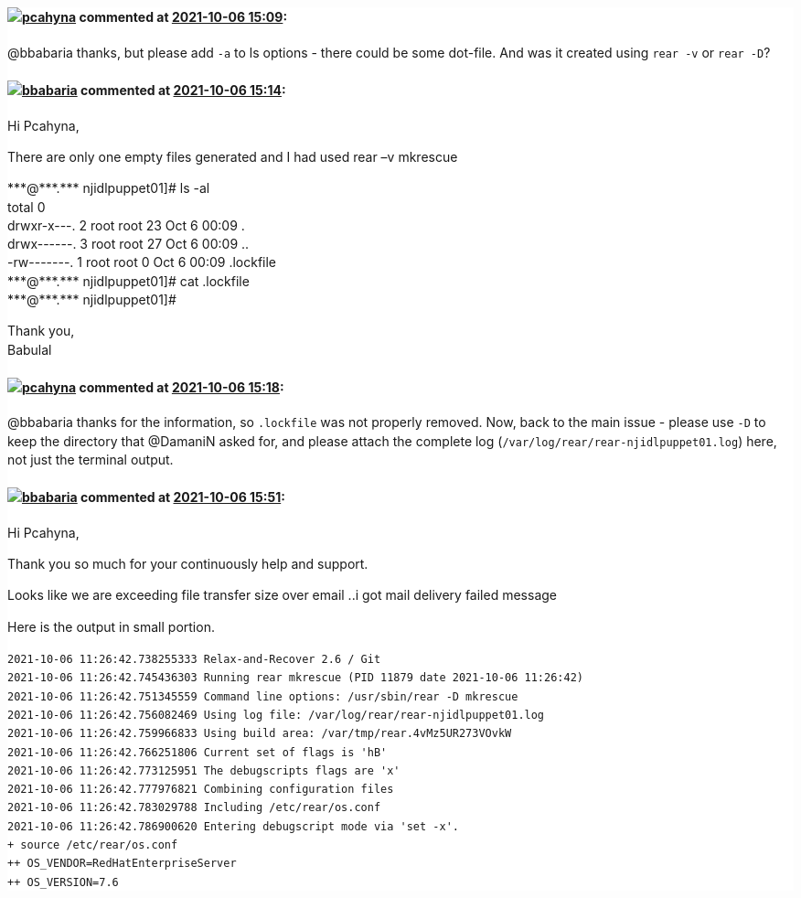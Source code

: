 #### <img src="https://avatars.githubusercontent.com/u/26300485?u=9105d243bc9f7ade463a3e52e8dd13fa67837158&v=4" width="50">[pcahyna](https://github.com/pcahyna) commented at [2021-10-06 15:09](https://github.com/rear/rear/issues/2685#issuecomment-936463408):

@bbabaria thanks, but please add `-a` to ls options - there could be
some dot-file. And was it created using `rear -v` or `rear -D`?

#### <img src="https://avatars.githubusercontent.com/u/91617773?v=4" width="50">[bbabaria](https://github.com/bbabaria) commented at [2021-10-06 15:14](https://github.com/rear/rear/issues/2685#issuecomment-936472628):

Hi Pcahyna,

There are only one empty files generated and I had used rear –v mkrescue

\*\*\*@\*\*\*.\*\*\* njidlpuppet01\]\# ls -al  
total 0  
drwxr-x---. 2 root root 23 Oct 6 00:09 .  
drwx------. 3 root root 27 Oct 6 00:09 ..  
-rw-------. 1 root root 0 Oct 6 00:09 .lockfile  
\*\*\*@\*\*\*.\*\*\* njidlpuppet01\]\# cat .lockfile  
\*\*\*@\*\*\*.\*\*\* njidlpuppet01\]\#

Thank you,  
Babulal

#### <img src="https://avatars.githubusercontent.com/u/26300485?u=9105d243bc9f7ade463a3e52e8dd13fa67837158&v=4" width="50">[pcahyna](https://github.com/pcahyna) commented at [2021-10-06 15:18](https://github.com/rear/rear/issues/2685#issuecomment-936480533):

@bbabaria thanks for the information, so `.lockfile` was not properly
removed. Now, back to the main issue - please use `-D` to keep the
directory that @DamaniN asked for, and please attach the complete log
(`/var/log/rear/rear-njidlpuppet01.log`) here, not just the terminal
output.

#### <img src="https://avatars.githubusercontent.com/u/91617773?v=4" width="50">[bbabaria](https://github.com/bbabaria) commented at [2021-10-06 15:51](https://github.com/rear/rear/issues/2685#issuecomment-936544919):

Hi Pcahyna,

Thank you so much for your continuously help and support.

Looks like we are exceeding file transfer size over email ..i got mail
delivery failed message

Here is the output in small portion.

    2021-10-06 11:26:42.738255333 Relax-and-Recover 2.6 / Git
    2021-10-06 11:26:42.745436303 Running rear mkrescue (PID 11879 date 2021-10-06 11:26:42)
    2021-10-06 11:26:42.751345559 Command line options: /usr/sbin/rear -D mkrescue
    2021-10-06 11:26:42.756082469 Using log file: /var/log/rear/rear-njidlpuppet01.log
    2021-10-06 11:26:42.759966833 Using build area: /var/tmp/rear.4vMz5UR273VOvkW
    2021-10-06 11:26:42.766251806 Current set of flags is 'hB'
    2021-10-06 11:26:42.773125951 The debugscripts flags are 'x'
    2021-10-06 11:26:42.777976821 Combining configuration files
    2021-10-06 11:26:42.783029788 Including /etc/rear/os.conf
    2021-10-06 11:26:42.786900620 Entering debugscript mode via 'set -x'.
    + source /etc/rear/os.conf
    ++ OS_VENDOR=RedHatEnterpriseServer
    ++ OS_VERSION=7.6